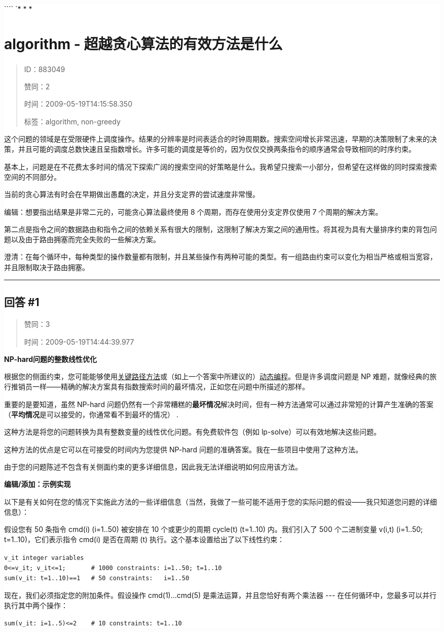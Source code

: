 ````  `* * *
# algorithm - 超越贪心算法的有效方法是什么

> ID：883049
> 
> 赞同：2
> 
> 时间：2009-05-19T14:15:58.350
> 
> 标签：algorithm, non-greedy

这个问题的领域是在受限硬件上调度操作。结果的分辨率是时间表适合的时钟周期数。搜索空间增长非常迅速，早期的决策限制了未来的决策，并且可能的调度总数快速且呈指数增长。许多可能的调度是等价的，因为仅仅交换两条指令的顺序通常会导致相同的时序约束。

基本上，问题是在不花费太多时间的情况下探索广阔的搜索空间的好策略是什么。我希望只搜索一小部分，但希望在这样做的同时探索搜索空间的不同部分。

当前的贪心算法有时会在早期做出愚蠢的决定，并且分支定界的尝试速度非常慢。

编辑：想要指出结果是非常二元的，可能贪心算法最终使用 8 个周期，而存在使用分支定界仅使用 7 个周期的解决方案。

第二点是指令之间的数据路由和指令之间的依赖关系有很大的限制，这限制了解决方案之间的通用性。将其视为具有大量排序约束的背包问题以及由于路由拥塞而完全失败的一些解决方案。

澄清：在每个循环中，每种类型的操作数量都有限制，并且某些操作有两种可能的类型。有一组路由约束可以变化为相当严格或相当宽容，并且限制取决于路由拥塞。

* * *

## 回答 #1

> 赞同：3
> 
> 时间：2009-05-19T14:44:39.977

**NP-hard问题的整数线性优化**

根据您的侧面约束，您可能能够使用[关键路径方法](http://en.wikipedia.org/wiki/Critical_path_method)或（如上一个答案中所建议的）[动态编程](http://en.wikipedia.org/wiki/Dynamic_programming)。但是许多调度问题是 NP 难题，就像经典的旅行推销员一样——精确的解决方案具有指数搜索时间的最坏情况，正如您在问题中所描述的那样。

重要的是要知道，虽然 NP-hard 问题仍然有一个非常糟糕的**最坏情况**解决时间，但有一种方法通常可以通过非常短的计算产生准确的答案（**平均情况**是可以接受的，你通常看不到最坏的情况） .

这种方法是将您的问题转换为具有整数变量的线性优化问题。有免费软件包（例如 lp-solve）可以有效地解决这些问题。

这种方法的优点是它可以在可接受的时间内为您提供 NP-hard 问题的准确答案。我在一些项目中使用了这种方法。

由于您的问题陈述不包含有关侧面约束的更多详细信息，因此我无法详细说明如何应用该方法。

**编辑/添加：示例实现**

以下是有关如何在您的情况下实施此方法的一些详细信息（当然，我做了一些可能不适用于您的实际问题的假设——我只知道您问题的详细信息）：

假设您有 50 条指令 cmd(i) (i=1..50) 被安排在 10 个或更少的周期 cycle(t) (t=1..10) 内。我们引入了 500 个二进制变量 v(i,t) (i=1..50; t=1..10)，它们表示指令 cmd(i) 是否在周期 (t) 执行。这个基本设置给出了以下线性约束：

```
v_it integer variables
0<=v_it; v_it<=1;       # 1000 constraints: i=1..50; t=1..10
sum(v_it: t=1..10)==1   # 50 constraints:   i=1..50 
```

现在，我们必须指定您的附加条件。假设操作 cmd(1)...cmd(5) 是乘法运算，并且您恰好有两个乘法器 --- 在任何循环中，您最多可以并行执行其中两个操作：

```
sum(v_it: i=1..5)<=2    # 10 constraints: t=1..10 
```

````